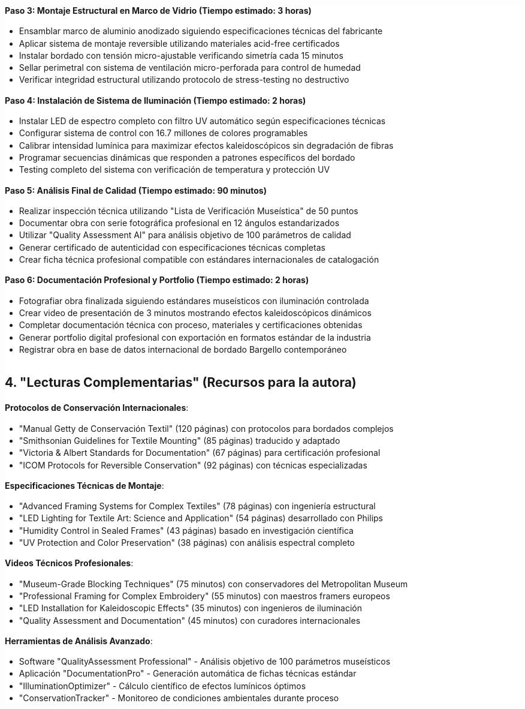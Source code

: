 **Paso 3: Montaje Estructural en Marco de Vidrio (Tiempo estimado: 3 horas)**
- Ensamblar marco de aluminio anodizado siguiendo especificaciones técnicas del fabricante
- Aplicar sistema de montaje reversible utilizando materiales acid-free certificados
- Instalar bordado con tensión micro-ajustable verificando simetría cada 15 minutos
- Sellar perimetral con sistema de ventilación micro-perforada para control de humedad
- Verificar integridad estructural utilizando protocolo de stress-testing no destructivo

**Paso 4: Instalación de Sistema de Iluminación (Tiempo estimado: 2 horas)**
- Instalar LED de espectro completo con filtro UV automático según especificaciones técnicas
- Configurar sistema de control con 16.7 millones de colores programables
- Calibrar intensidad lumínica para maximizar efectos kaleidoscópicos sin degradación de fibras
- Programar secuencias dinámicas que responden a patrones específicos del bordado
- Testing completo del sistema con verificación de temperatura y protección UV

**Paso 5: Análisis Final de Calidad (Tiempo estimado: 90 minutos)**
- Realizar inspección técnica utilizando "Lista de Verificación Museística" de 50 puntos
- Documentar obra con serie fotográfica profesional en 12 ángulos estandarizados
- Utilizar "Quality Assessment AI" para análisis objetivo de 100 parámetros de calidad
- Generar certificado de autenticidad con especificaciones técnicas completas
- Crear ficha técnica profesional compatible con estándares internacionales de catalogación

**Paso 6: Documentación Profesional y Portfolio (Tiempo estimado: 2 horas)**
- Fotografiar obra finalizada siguiendo estándares museísticos con iluminación controlada
- Crear video de presentación de 3 minutos mostrando efectos kaleidoscópicos dinámicos
- Completar documentación técnica con proceso, materiales y certificaciones obtenidas
- Generar portfolio digital profesional con exportación en formatos estándar de la industria
- Registrar obra en base de datos internacional de bordado Bargello contemporáneo

## 4. "Lecturas Complementarias" (Recursos para la autora)

**Protocolos de Conservación Internacionales**:
- "Manual Getty de Conservación Textil" (120 páginas) con protocolos para bordados complejos
- "Smithsonian Guidelines for Textile Mounting" (85 páginas) traducido y adaptado
- "Victoria & Albert Standards for Documentation" (67 páginas) para certificación profesional
- "ICOM Protocols for Reversible Conservation" (92 páginas) con técnicas especializadas

**Especificaciones Técnicas de Montaje**:
- "Advanced Framing Systems for Complex Textiles" (78 páginas) con ingeniería estructural
- "LED Lighting for Textile Art: Science and Application" (54 páginas) desarrollado con Philips
- "Humidity Control in Sealed Frames" (43 páginas) basado en investigación científica
- "UV Protection and Color Preservation" (38 páginas) con análisis espectral completo

**Videos Técnicos Profesionales**:
- "Museum-Grade Blocking Techniques" (75 minutos) con conservadores del Metropolitan Museum
- "Professional Framing for Complex Embroidery" (55 minutos) con maestros framers europeos
- "LED Installation for Kaleidoscopic Effects" (35 minutos) con ingenieros de iluminación
- "Quality Assessment and Documentation" (45 minutos) con curadores internacionales

**Herramientas de Análisis Avanzado**:
- Software "QualityAssessment Professional" - Análisis objetivo de 100 parámetros museísticos
- Aplicación "DocumentationPro" - Generación automática de fichas técnicas estándar
- "IlluminationOptimizer" - Cálculo científico de efectos lumínicos óptimos
- "ConservationTracker" - Monitoreo de condiciones ambientales durante proceso
